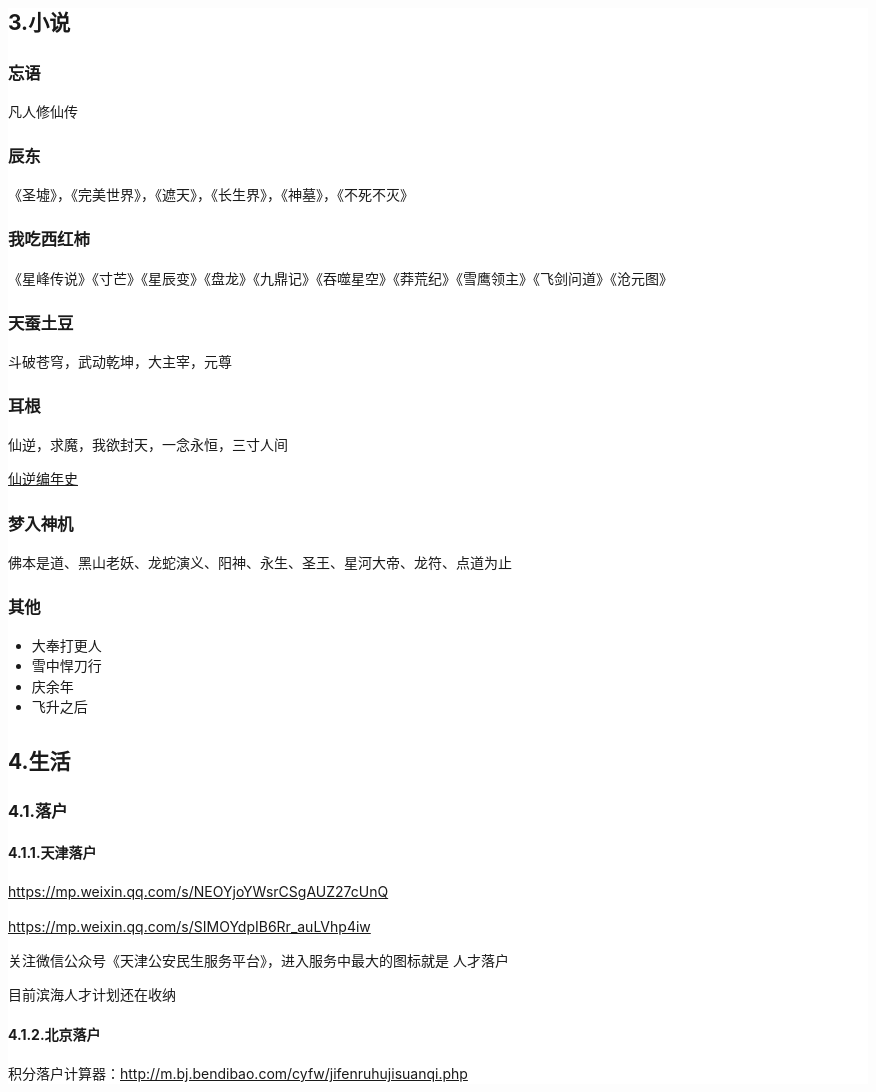 
## 3.小说

### 忘语

凡人修仙传

### 辰东

《圣墟》，《完美世界》，《遮天》，《长生界》，《神墓》，《不死不灭》

### 我吃西红柿

《星峰传说》《寸芒》《星辰变》《盘龙》《九鼎记》《吞噬星空》《莽荒纪》《雪鹰领主》《飞剑问道》《沧元图》

### 天蚕土豆

斗破苍穹，武动乾坤，大主宰，元尊

### 耳根

仙逆，求魔，我欲封天，一念永恒，三寸人间

[仙逆编年史](https://baike.baidu.com/item/%E4%BB%99%E9%80%86%E7%BC%96%E5%B9%B4%E5%8F%B2#2)

### 梦入神机

佛本是道、黑山老妖、龙蛇演义、阳神、永生、圣王、星河大帝、龙符、点道为止

### 其他

- 大奉打更人
- 雪中悍刀行
- 庆余年
- 飞升之后

## 4.生活

### 4.1.落户

#### 4.1.1.天津落户

https://mp.weixin.qq.com/s/NEOYjoYWsrCSgAUZ27cUnQ

https://mp.weixin.qq.com/s/SIMOYdpIB6Rr_auLVhp4iw

关注微信公众号《天津公安民生服务平台》，进入服务中最大的图标就是 人才落户

目前滨海人才计划还在收纳

#### 4.1.2.北京落户

积分落户计算器：http://m.bj.bendibao.com/cyfw/jifenruhujisuanqi.php
